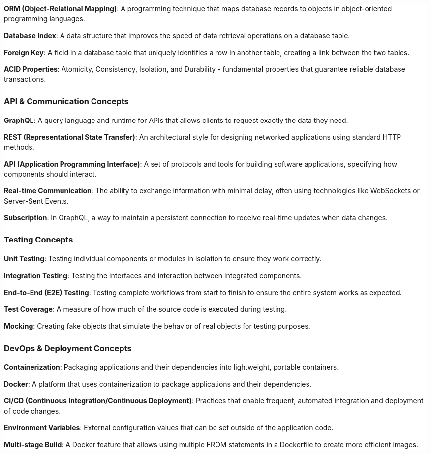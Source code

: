 **ORM (Object-Relational Mapping)**: A programming technique that maps database records to objects in object-oriented programming languages.

**Database Index**: A data structure that improves the speed of data retrieval operations on a database table.

**Foreign Key**: A field in a database table that uniquely identifies a row in another table, creating a link between the two tables.

**ACID Properties**: Atomicity, Consistency, Isolation, and Durability - fundamental properties that guarantee reliable database transactions.

### **API & Communication Concepts**

**GraphQL**: A query language and runtime for APIs that allows clients to request exactly the data they need.

**REST (Representational State Transfer)**: An architectural style for designing networked applications using standard HTTP methods.

**API (Application Programming Interface)**: A set of protocols and tools for building software applications, specifying how components should interact.

**Real-time Communication**: The ability to exchange information with minimal delay, often using technologies like WebSockets or Server-Sent Events.

**Subscription**: In GraphQL, a way to maintain a persistent connection to receive real-time updates when data changes.

### **Testing Concepts**

**Unit Testing**: Testing individual components or modules in isolation to ensure they work correctly.

**Integration Testing**: Testing the interfaces and interaction between integrated components.

**End-to-End (E2E) Testing**: Testing complete workflows from start to finish to ensure the entire system works as expected.

**Test Coverage**: A measure of how much of the source code is executed during testing.

**Mocking**: Creating fake objects that simulate the behavior of real objects for testing purposes.

### **DevOps & Deployment Concepts**

**Containerization**: Packaging applications and their dependencies into lightweight, portable containers.

**Docker**: A platform that uses containerization to package applications and their dependencies.

**CI/CD (Continuous Integration/Continuous Deployment)**: Practices that enable frequent, automated integration and deployment of code changes.

**Environment Variables**: External configuration values that can be set outside of the application code.

**Multi-stage Build**: A Docker feature that allows using multiple FROM statements in a Dockerfile to create more efficient images.
